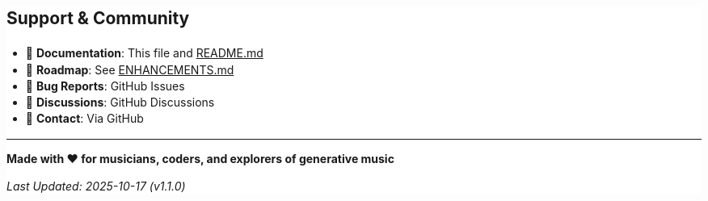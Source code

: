## Support & Community

- 📖 **Documentation**: This file and [README.md](README.md)
- 🎯 **Roadmap**: See [ENHANCEMENTS.md](ENHANCEMENTS.md)
- 🐛 **Bug Reports**: GitHub Issues
- 💬 **Discussions**: GitHub Discussions
- 📧 **Contact**: Via GitHub

---

**Made with ❤️ for musicians, coders, and explorers of generative music**

*Last Updated: 2025-10-17 (v1.1.0)*
